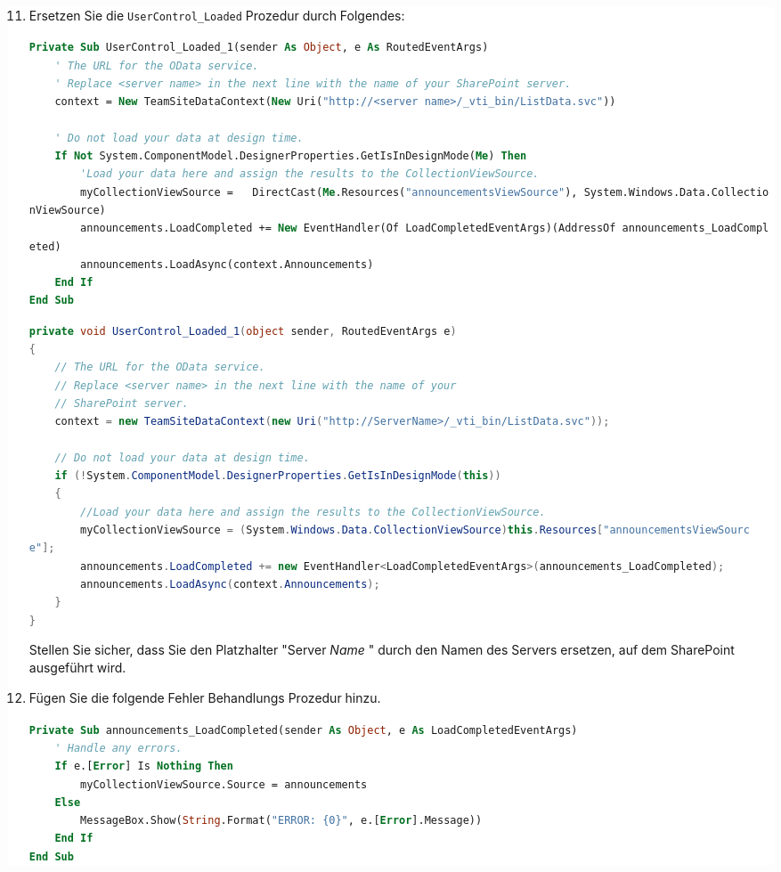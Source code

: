 11. Ersetzen Sie die `UserControl_Loaded` Prozedur durch Folgendes:

    ```vb
    Private Sub UserControl_Loaded_1(sender As Object, e As RoutedEventArgs)
        ' The URL for the OData service.
        ' Replace <server name> in the next line with the name of your SharePoint server.
        context = New TeamSiteDataContext(New Uri("http://<server name>/_vti_bin/ListData.svc"))

        ' Do not load your data at design time.
        If Not System.ComponentModel.DesignerProperties.GetIsInDesignMode(Me) Then
            'Load your data here and assign the results to the CollectionViewSource.
            myCollectionViewSource =   DirectCast(Me.Resources("announcementsViewSource"), System.Windows.Data.CollectionViewSource)
            announcements.LoadCompleted += New EventHandler(Of LoadCompletedEventArgs)(AddressOf announcements_LoadCompleted)
            announcements.LoadAsync(context.Announcements)
        End If
    End Sub
    ```

    ```csharp
    private void UserControl_Loaded_1(object sender, RoutedEventArgs e)
    {
        // The URL for the OData service.
        // Replace <server name> in the next line with the name of your
        // SharePoint server.
        context = new TeamSiteDataContext(new Uri("http://ServerName>/_vti_bin/ListData.svc"));

        // Do not load your data at design time.
        if (!System.ComponentModel.DesignerProperties.GetIsInDesignMode(this))
        {
            //Load your data here and assign the results to the CollectionViewSource.
            myCollectionViewSource = (System.Windows.Data.CollectionViewSource)this.Resources["announcementsViewSource"];
            announcements.LoadCompleted += new EventHandler<LoadCompletedEventArgs>(announcements_LoadCompleted);
            announcements.LoadAsync(context.Announcements);
        }
    }
    ```

     Stellen Sie sicher, dass Sie den Platzhalter "Server *Name* " durch den Namen des Servers ersetzen, auf dem SharePoint ausgeführt wird.

12. Fügen Sie die folgende Fehler Behandlungs Prozedur hinzu.

    ```vb
    Private Sub announcements_LoadCompleted(sender As Object, e As LoadCompletedEventArgs)
        ' Handle any errors.
        If e.[Error] Is Nothing Then
            myCollectionViewSource.Source = announcements
        Else
            MessageBox.Show(String.Format("ERROR: {0}", e.[Error].Message))
        End If
    End Sub
